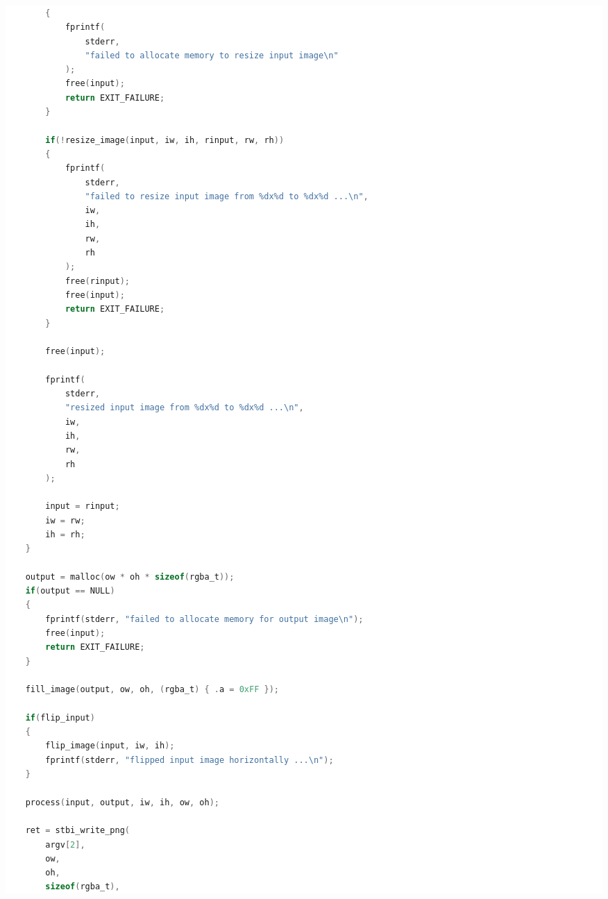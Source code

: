 ```c
		{
			fprintf(
                stderr,
                "failed to allocate memory to resize input image\n"
            );
			free(input);
			return EXIT_FAILURE;
		}

		if(!resize_image(input, iw, ih, rinput, rw, rh))
		{
			fprintf(
                stderr,
                "failed to resize input image from %dx%d to %dx%d ...\n",
                iw,
                ih,
                rw,
                rh
            );
			free(rinput);
			free(input);
			return EXIT_FAILURE;
		}
        
        free(input);

		fprintf(
            stderr,
            "resized input image from %dx%d to %dx%d ...\n",
            iw,
            ih,
            rw,
            rh
        );

		input = rinput;
		iw = rw;
		ih = rh;
	}

	output = malloc(ow * oh * sizeof(rgba_t));
	if(output == NULL)
	{
		fprintf(stderr, "failed to allocate memory for output image\n");
		free(input);
		return EXIT_FAILURE;
	}

	fill_image(output, ow, oh, (rgba_t) { .a = 0xFF });

	if(flip_input)
	{
		flip_image(input, iw, ih);
		fprintf(stderr, "flipped input image horizontally ...\n");
	}

	process(input, output, iw, ih, ow, oh);

	ret = stbi_write_png(
        argv[2],
        ow,
        oh,
        sizeof(rgba_t),
```

[marmota]: https://github.com/icebreaker/marmota
[usd]: https://openusd.org/release/index.html
[usdhere]: /2023/04/29/universal-scene-description/
[chimpanzee]: https://www.wired.com/2015/05/chimpanzee-rights-get-day-court/
[pl_mpeg]: https://github.com/phoboslab/pl_mpeg
[phoboslab]: https://phoboslab.org/
[gstreamer]: https://gstreamer.freedesktop.org/
[stb_image_resize]: https://github.com/nothings/stb/blob/master/stb_image_resize.h
[stb_image_write]: https://github.com/nothings/stb/blob/master/stb_image_write.h
[sandsofarrakis]: https://www.youtube.com/watch?v=F0Jk80wDw2w